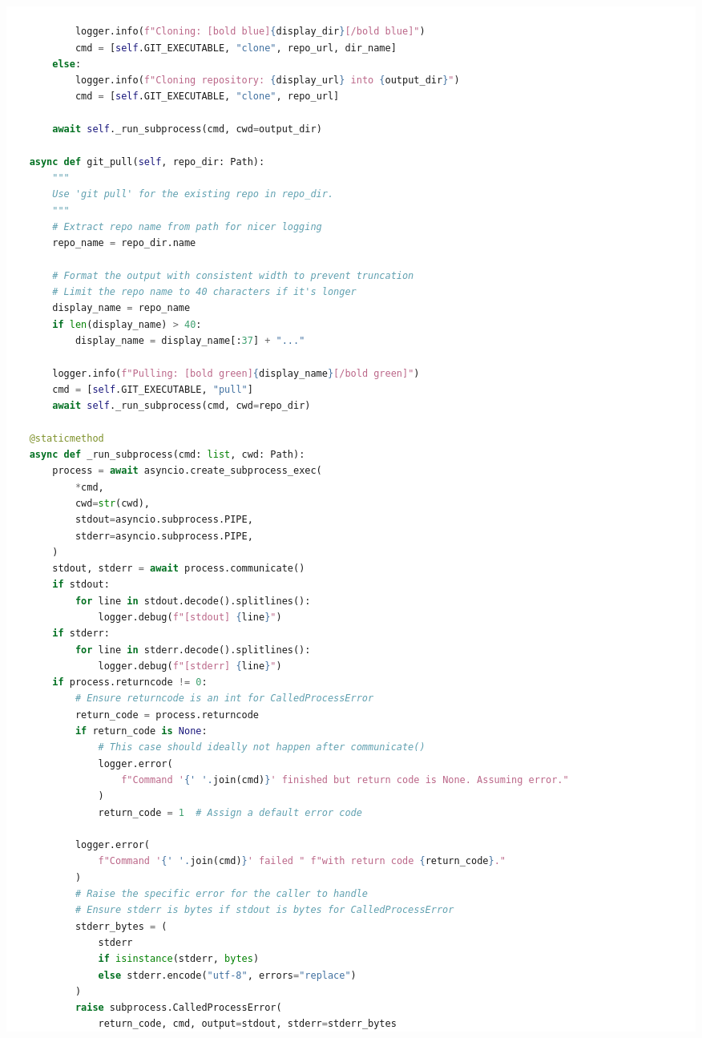 ````python

            logger.info(f"Cloning: [bold blue]{display_dir}[/bold blue]")
            cmd = [self.GIT_EXECUTABLE, "clone", repo_url, dir_name]
        else:
            logger.info(f"Cloning repository: {display_url} into {output_dir}")
            cmd = [self.GIT_EXECUTABLE, "clone", repo_url]

        await self._run_subprocess(cmd, cwd=output_dir)

    async def git_pull(self, repo_dir: Path):
        """
        Use 'git pull' for the existing repo in repo_dir.
        """
        # Extract repo name from path for nicer logging
        repo_name = repo_dir.name

        # Format the output with consistent width to prevent truncation
        # Limit the repo name to 40 characters if it's longer
        display_name = repo_name
        if len(display_name) > 40:
            display_name = display_name[:37] + "..."

        logger.info(f"Pulling: [bold green]{display_name}[/bold green]")
        cmd = [self.GIT_EXECUTABLE, "pull"]
        await self._run_subprocess(cmd, cwd=repo_dir)

    @staticmethod
    async def _run_subprocess(cmd: list, cwd: Path):
        process = await asyncio.create_subprocess_exec(
            *cmd,
            cwd=str(cwd),
            stdout=asyncio.subprocess.PIPE,
            stderr=asyncio.subprocess.PIPE,
        )
        stdout, stderr = await process.communicate()
        if stdout:
            for line in stdout.decode().splitlines():
                logger.debug(f"[stdout] {line}")
        if stderr:
            for line in stderr.decode().splitlines():
                logger.debug(f"[stderr] {line}")
        if process.returncode != 0:
            # Ensure returncode is an int for CalledProcessError
            return_code = process.returncode
            if return_code is None:
                # This case should ideally not happen after communicate()
                logger.error(
                    f"Command '{' '.join(cmd)}' finished but return code is None. Assuming error."
                )
                return_code = 1  # Assign a default error code

            logger.error(
                f"Command '{' '.join(cmd)}' failed " f"with return code {return_code}."
            )
            # Raise the specific error for the caller to handle
            # Ensure stderr is bytes if stdout is bytes for CalledProcessError
            stderr_bytes = (
                stderr
                if isinstance(stderr, bytes)
                else stderr.encode("utf-8", errors="replace")
            )
            raise subprocess.CalledProcessError(
                return_code, cmd, output=stdout, stderr=stderr_bytes
````